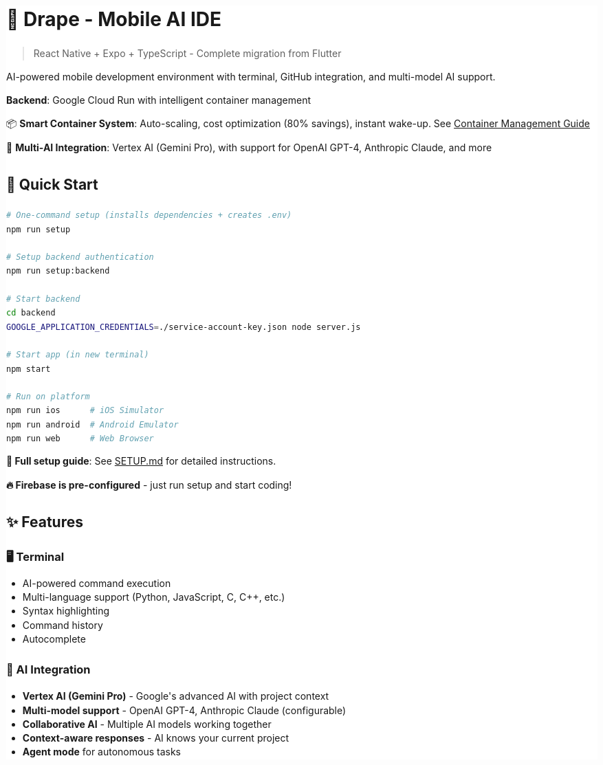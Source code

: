 # 📱 Drape - Mobile AI IDE

> React Native + Expo + TypeScript - Complete migration from Flutter

AI-powered mobile development environment with terminal, GitHub integration, and multi-model AI support.

**Backend**: Google Cloud Run with intelligent container management

📦 **Smart Container System**: Auto-scaling, cost optimization (80% savings), instant wake-up. See [Container Management Guide](./CONTAINER_MANAGEMENT.md)

🤖 **Multi-AI Integration**: Vertex AI (Gemini Pro), with support for OpenAI GPT-4, Anthropic Claude, and more

## 🚀 Quick Start

```bash
# One-command setup (installs dependencies + creates .env)
npm run setup

# Setup backend authentication
npm run setup:backend

# Start backend
cd backend
GOOGLE_APPLICATION_CREDENTIALS=./service-account-key.json node server.js

# Start app (in new terminal)
npm start

# Run on platform
npm run ios      # iOS Simulator
npm run android  # Android Emulator
npm run web      # Web Browser
```

**📖 Full setup guide**: See [SETUP.md](./SETUP.md) for detailed instructions.

**🔥 Firebase is pre-configured** - just run setup and start coding!

## ✨ Features

### 🖥️ Terminal
- AI-powered command execution
- Multi-language support (Python, JavaScript, C, C++, etc.)
- Syntax highlighting
- Command history
- Autocomplete

### 🤖 AI Integration
- **Vertex AI (Gemini Pro)** - Google's advanced AI with project context
- **Multi-model support** - OpenAI GPT-4, Anthropic Claude (configurable)
- **Collaborative AI** - Multiple AI models working together
- **Context-aware responses** - AI knows your current project
- **Agent mode** for autonomous tasks
